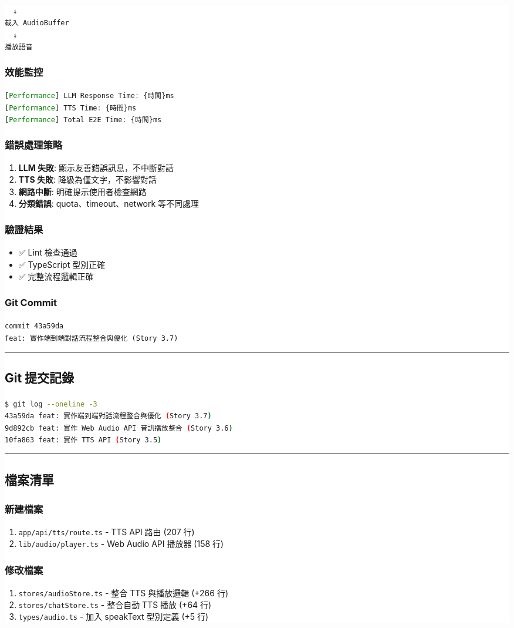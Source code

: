```
  ↓
載入 AudioBuffer
  ↓
播放語音
```

### 效能監控
```typescript
[Performance] LLM Response Time: {時間}ms
[Performance] TTS Time: {時間}ms
[Performance] Total E2E Time: {時間}ms
```

### 錯誤處理策略
1. **LLM 失敗**: 顯示友善錯誤訊息，不中斷對話
2. **TTS 失敗**: 降級為僅文字，不影響對話
3. **網路中斷**: 明確提示使用者檢查網路
4. **分類錯誤**: quota、timeout、network 等不同處理

### 驗證結果
- ✅ Lint 檢查通過
- ✅ TypeScript 型別正確
- ✅ 完整流程邏輯正確

### Git Commit
```
commit 43a59da
feat: 實作端到端對話流程整合與優化 (Story 3.7)
```

---

## Git 提交記錄

```bash
$ git log --oneline -3
43a59da feat: 實作端到端對話流程整合與優化 (Story 3.7)
9d892cb feat: 實作 Web Audio API 音訊播放整合 (Story 3.6)
10fa863 feat: 實作 TTS API (Story 3.5)
```

---

## 檔案清單

### 新建檔案
1. `app/api/tts/route.ts` - TTS API 路由 (207 行)
2. `lib/audio/player.ts` - Web Audio API 播放器 (158 行)

### 修改檔案
1. `stores/audioStore.ts` - 整合 TTS 與播放邏輯 (+266 行)
2. `stores/chatStore.ts` - 整合自動 TTS 播放 (+64 行)
3. `types/audio.ts` - 加入 speakText 型別定義 (+5 行)
